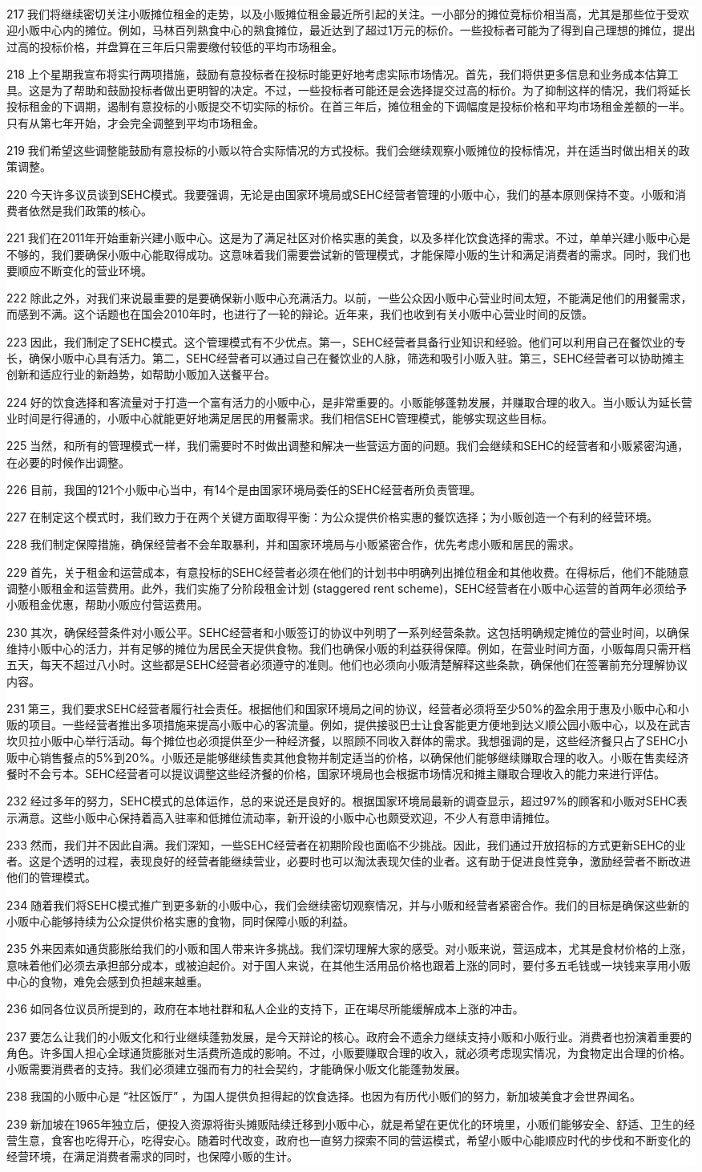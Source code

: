 217 我们将继续密切关注小贩摊位租金的走势，以及小贩摊位租金最近所引起的关注。一小部分的摊位竞标价相当高，尤其是那些位于受欢迎小贩中心内的摊位。例如，马林百列熟食中心的熟食摊位，最近达到了超过1万元的标价。一些投标者可能为了得到自己理想的摊位，提出过高的投标价格，并盘算在三年后只需要缴付较低的平均市场租金。

218 上个星期我宣布将实行两项措施，鼓励有意投标者在投标时能更好地考虑实际市场情况。首先，我们将供更多信息和业务成本估算工具。这是为了帮助和鼓励投标者做出更明智的决定。不过，一些投标者可能还是会选择提交过高的标价。为了抑制这样的情况，我们将延长投标租金的下调期，遏制有意投标的小贩提交不切实际的标价。在首三年后，摊位租金的下调幅度是投标价格和平均市场租金差额的一半。只有从第七年开始，才会完全调整到平均市场租金。

219 我们希望这些调整能鼓励有意投标的小贩以符合实际情况的方式投标。我们会继续观察小贩摊位的投标情况，并在适当时做出相关的政策调整。

220 今天许多议员谈到SEHC模式。我要强调，无论是由国家环境局或SEHC经营者管理的小贩中心，我们的基本原则保持不变。小贩和消费者依然是我们政策的核心。

221 我们在2011年开始重新兴建小贩中心。这是为了满足社区对价格实惠的美食，以及多样化饮食选择的需求。不过，单单兴建小贩中心是不够的，我们要确保小贩中心能取得成功。这意味着我们需要尝试新的管理模式，才能保障小贩的生计和满足消费者的需求。同时，我们也要顺应不断变化的营业环境。

222 除此之外，对我们来说最重要的是要确保新小贩中心充满活力。以前，一些公众因小贩中心营业时间太短，不能满足他们的用餐需求，而感到不满。这个话题也在国会2010年时，也进行了一轮的辩论。近年来，我们也收到有关小贩中心营业时间的反馈。  

223 因此，我们制定了SEHC模式。这个管理模式有不少优点。第一，SEHC经营者具备行业知识和经验。他们可以利用自己在餐饮业的专长，确保小贩中心具有活力。第二，SEHC经营者可以通过自己在餐饮业的人脉，筛选和吸引小贩入驻。第三，SEHC经营者可以协助摊主创新和适应行业的新趋势，如帮助小贩加入送餐平台。

224 好的饮食选择和客流量对于打造一个富有活力的小贩中心，是非常重要的。小贩能够蓬勃发展，并赚取合理的收入。当小贩认为延长营业时间是行得通的，小贩中心就能更好地满足居民的用餐需求。我们相信SEHC管理模式，能够实现这些目标。

225 当然，和所有的管理模式一样，我们需要时不时做出调整和解决一些营运方面的问题。我们会继续和SEHC的经营者和小贩紧密沟通，在必要的时候作出调整。

226 目前，我国的121个小贩中心当中，有14个是由国家环境局委任的SEHC经营者所负责管理。

227 在制定这个模式时，我们致力于在两个关键方面取得平衡：为公众提供价格实惠的餐饮选择；为小贩创造一个有利的经营环境。  

228 我们制定保障措施，确保经营者不会牟取暴利，并和国家环境局与小贩紧密合作，优先考虑小贩和居民的需求。

229 首先，关于租金和运营成本，有意投标的SEHC经营者必须在他们的计划书中明确列出摊位租金和其他收费。在得标后，他们不能随意调整小贩租金和运营费用。此外，我们实施了分阶段租金计划 (staggered rent scheme)，SEHC经营者在小贩中心运营的首两年必须给予小贩租金优惠，帮助小贩应付营运费用。

230 其次，确保经营条件对小贩公平。SEHC经营者和小贩签订的协议中列明了一系列经营条款。这包括明确规定摊位的营业时间，以确保维持小贩中心的活力，并有足够的摊位为居民全天提供食物。我们也确保小贩的利益获得保障。例如，在营业时间方面，小贩每周只需开档五天，每天不超过八小时。这些都是SEHC经营者必须遵守的准则。他们也必须向小贩清楚解释这些条款，确保他们在签署前充分理解协议内容。

231 第三，我们要求SEHC经营者履行社会责任。根据他们和国家环境局之间的协议，经营者必须将至少50%的盈余用于惠及小贩中心和小贩的项目。一些经营者推出多项措施来提高小贩中心的客流量。例如，提供接驳巴士让食客能更方便地到达义顺公园小贩中心，以及在武吉坎贝拉小贩中心举行活动。每个摊位也必须提供至少一种经济餐，以照顾不同收入群体的需求。我想强调的是，这些经济餐只占了SEHC小贩中心销售餐点的5%到20%。小贩还是能够继续售卖其他食物并制定适当的价格，以确保他们能够继续赚取合理的收入。小贩在售卖经济餐时不会亏本。SEHC经营者可以提议调整这些经济餐的价格，国家环境局也会根据市场情况和摊主赚取合理收入的能力来进行评估。

232 经过多年的努力，SEHC模式的总体运作，总的来说还是良好的。根据国家环境局最新的调查显示，超过97%的顾客和小贩对SEHC表示满意。这些小贩中心保持着高入驻率和低摊位流动率，新开设的小贩中心也颇受欢迎，不少人有意申请摊位。

233 然而，我们并不因此自满。我们深知，一些SEHC经营者在初期阶段也面临不少挑战。因此，我们通过开放招标的方式更新SEHC的业者。这是个透明的过程，表现良好的经营者能继续营业，必要时也可以淘汰表现欠佳的业者。这有助于促进良性竞争，激励经营者不断改进他们的管理模式。

234 随着我们将SEHC模式推广到更多新的小贩中心，我们会继续密切观察情况，并与小贩和经营者紧密合作。我们的目标是确保这些新的小贩中心能够持续为公众提供价格实惠的食物，同时保障小贩的利益。

235 外来因素如通货膨胀给我们的小贩和国人带来许多挑战。我们深切理解大家的感受。对小贩来说，营运成本，尤其是食材价格的上涨，意味着他们必须去承担部分成本，或被迫起价。对于国人来说，在其他生活用品价格也跟着上涨的同时，要付多五毛钱或一块钱来享用小贩中心的食物，难免会感到负担越来越重。

236 如同各位议员所提到的，政府在本地社群和私人企业的支持下，正在竭尽所能缓解成本上涨的冲击。

237 要怎么让我们的小贩文化和行业继续蓬勃发展，是今天辩论的核心。政府会不遗余力继续支持小贩和小贩行业。消费者也扮演着重要的角色。许多国人担心全球通货膨胀对生活费所造成的影响。不过，小贩要赚取合理的收入，就必须考虑现实情况，为食物定出合理的价格。小贩需要消费者的支持。我们必须建立强而有力的社会契约，才能确保小贩文化能蓬勃发展。

238 我国的小贩中心是 “社区饭厅” ，为国人提供负担得起的饮食选择。也因为有历代小贩们的努力，新加坡美食才会世界闻名。

239 新加坡在1965年独立后，便投入资源将街头摊贩陆续迁移到小贩中心，就是希望在更优化的环境里，小贩们能够安全、舒适、卫生的经营生意，食客也吃得开心，吃得安心。随着时代改变，政府也一直努力探索不同的营运模式，希望小贩中心能顺应时代的步伐和不断变化的经营环境，在满足消费者需求的同时，也保障小贩的生计。
